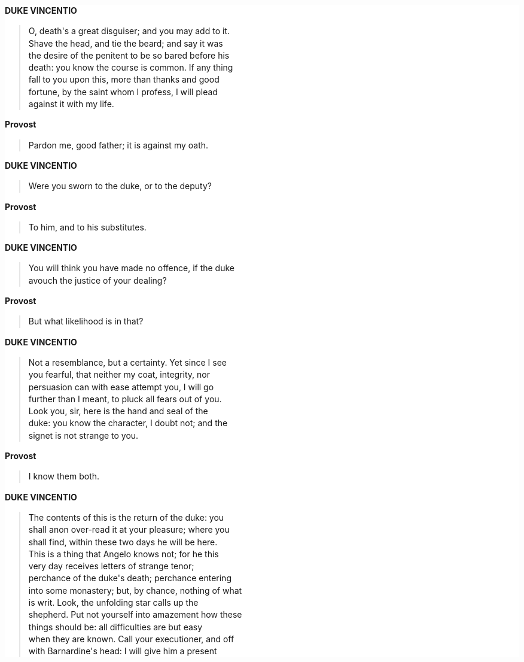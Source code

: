 <A NAME=speech61><b>DUKE VINCENTIO</b></a>
<blockquote>
<A NAME=180>O, death's a great disguiser; and you may add to it.</A><br>
<A NAME=181>Shave the head, and tie the beard; and say it was</A><br>
<A NAME=182>the desire of the penitent to be so bared before his</A><br>
<A NAME=183>death: you know the course is common. If any thing</A><br>
<A NAME=184>fall to you upon this, more than thanks and good</A><br>
<A NAME=185>fortune, by the saint whom I profess, I will plead</A><br>
<A NAME=186>against it with my life.</A><br>
</blockquote>

<A NAME=speech62><b>Provost</b></a>
<blockquote>
<A NAME=187>Pardon me, good father; it is against my oath.</A><br>
</blockquote>

<A NAME=speech63><b>DUKE VINCENTIO</b></a>
<blockquote>
<A NAME=188>Were you sworn to the duke, or to the deputy?</A><br>
</blockquote>

<A NAME=speech64><b>Provost</b></a>
<blockquote>
<A NAME=189>To him, and to his substitutes.</A><br>
</blockquote>

<A NAME=speech65><b>DUKE VINCENTIO</b></a>
<blockquote>
<A NAME=190>You will think you have made no offence, if the duke</A><br>
<A NAME=191>avouch the justice of your dealing?</A><br>
</blockquote>

<A NAME=speech66><b>Provost</b></a>
<blockquote>
<A NAME=192>But what likelihood is in that?</A><br>
</blockquote>

<A NAME=speech67><b>DUKE VINCENTIO</b></a>
<blockquote>
<A NAME=193>Not a resemblance, but a certainty. Yet since I see</A><br>
<A NAME=194>you fearful, that neither my coat, integrity, nor</A><br>
<A NAME=195>persuasion can with ease attempt you, I will go</A><br>
<A NAME=196>further than I meant, to pluck all fears out of you.</A><br>
<A NAME=197>Look you, sir, here is the hand and seal of the</A><br>
<A NAME=198>duke: you know the character, I doubt not; and the</A><br>
<A NAME=199>signet is not strange to you.</A><br>
</blockquote>

<A NAME=speech68><b>Provost</b></a>
<blockquote>
<A NAME=200>I know them both.</A><br>
</blockquote>

<A NAME=speech69><b>DUKE VINCENTIO</b></a>
<blockquote>
<A NAME=201>The contents of this is the return of the duke: you</A><br>
<A NAME=202>shall anon over-read it at your pleasure; where you</A><br>
<A NAME=203>shall find, within these two days he will be here.</A><br>
<A NAME=204>This is a thing that Angelo knows not; for he this</A><br>
<A NAME=205>very day receives letters of strange tenor;</A><br>
<A NAME=206>perchance of the duke's death; perchance entering</A><br>
<A NAME=207>into some monastery; but, by chance, nothing of what</A><br>
<A NAME=208>is writ. Look, the unfolding star calls up the</A><br>
<A NAME=209>shepherd. Put not yourself into amazement how these</A><br>
<A NAME=210>things should be: all difficulties are but easy</A><br>
<A NAME=211>when they are known. Call your executioner, and off</A><br>
<A NAME=212>with Barnardine's head: I will give him a present</A><br>